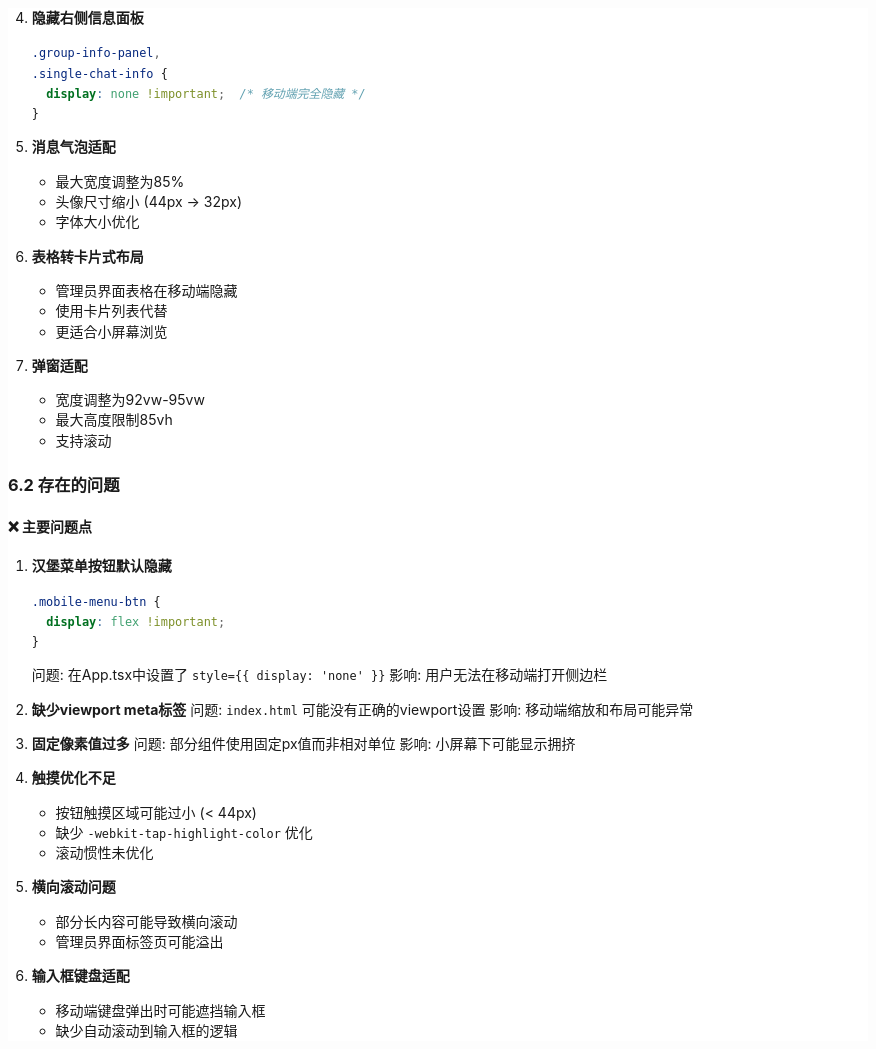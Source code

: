 4. **隐藏右侧信息面板**
   ```css
   .group-info-panel,
   .single-chat-info {
     display: none !important;  /* 移动端完全隐藏 */
   }
   ```

5. **消息气泡适配**
   - 最大宽度调整为85%
   - 头像尺寸缩小 (44px → 32px)
   - 字体大小优化

6. **表格转卡片式布局**
   - 管理员界面表格在移动端隐藏
   - 使用卡片列表代替
   - 更适合小屏幕浏览

7. **弹窗适配**
   - 宽度调整为92vw-95vw
   - 最大高度限制85vh
   - 支持滚动

### 6.2 存在的问题

#### ❌ 主要问题点

1. **汉堡菜单按钮默认隐藏**
   ```css
   .mobile-menu-btn {
     display: flex !important;
   }
   ```
   问题: 在App.tsx中设置了 `style={{ display: 'none' }}`
   影响: 用户无法在移动端打开侧边栏

2. **缺少viewport meta标签**
   问题: `index.html` 可能没有正确的viewport设置
   影响: 移动端缩放和布局可能异常

3. **固定像素值过多**
   问题: 部分组件使用固定px值而非相对单位
   影响: 小屏幕下可能显示拥挤

4. **触摸优化不足**
   - 按钮触摸区域可能过小 (< 44px)
   - 缺少 `-webkit-tap-highlight-color` 优化
   - 滚动惯性未优化

5. **横向滚动问题**
   - 部分长内容可能导致横向滚动
   - 管理员界面标签页可能溢出

6. **输入框键盘适配**
   - 移动端键盘弹出时可能遮挡输入框
   - 缺少自动滚动到输入框的逻辑

